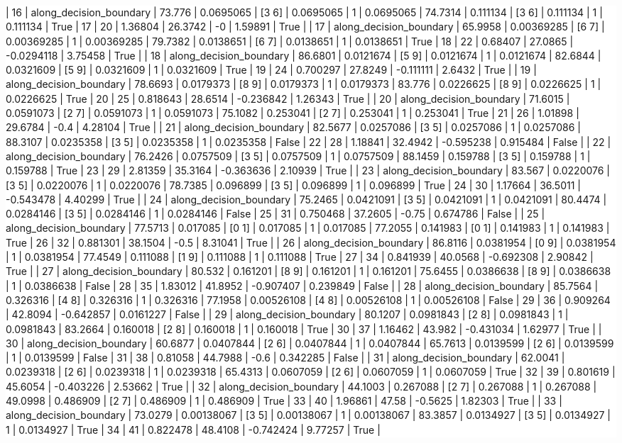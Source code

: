 |  16 | along_decision_boundary |     73.776  | 0.0695065   | [3 6]    |   0.0695065   |      1 | 0.0695065   |      74.7314 | 0.111134    | [3 6]     |    0.111134    |       1 | 0.111134    | True      |     17 |              20 |                1.36804  |               26.3742  | -0         |     1.59891     | True            |
|  17 | along_decision_boundary |     65.9958 | 0.00369285  | [6 7]    |   0.00369285  |      1 | 0.00369285  |      79.7382 | 0.0138651   | [6 7]     |    0.0138651   |       1 | 0.0138651   | True      |     18 |              22 |                0.68407  |               27.0865  | -0.0294118 |     3.75458     | True            |
|  18 | along_decision_boundary |     86.6801 | 0.0121674   | [5 9]    |   0.0121674   |      1 | 0.0121674   |      82.6844 | 0.0321609   | [5 9]     |    0.0321609   |       1 | 0.0321609   | True      |     19 |              24 |                0.700297 |               27.8249  | -0.111111  |     2.6432      | True            |
|  19 | along_decision_boundary |     78.6693 | 0.0179373   | [8 9]    |   0.0179373   |      1 | 0.0179373   |      83.776  | 0.0226625   | [8 9]     |    0.0226625   |       1 | 0.0226625   | True      |     20 |              25 |                0.818643 |               28.6514  | -0.236842  |     1.26343     | True            |
|  20 | along_decision_boundary |     71.6015 | 0.0591073   | [2 7]    |   0.0591073   |      1 | 0.0591073   |      75.1082 | 0.253041    | [2 7]     |    0.253041    |       1 | 0.253041    | True      |     21 |              26 |                1.01898  |               29.6784  | -0.4       |     4.28104     | True            |
|  21 | along_decision_boundary |     82.5677 | 0.0257086   | [3 5]    |   0.0257086   |      1 | 0.0257086   |      88.3107 | 0.0235358   | [3 5]     |    0.0235358   |       1 | 0.0235358   | False     |     22 |              28 |                1.18841  |               32.4942  | -0.595238  |     0.915484    | False           |
|  22 | along_decision_boundary |     76.2426 | 0.0757509   | [3 5]    |   0.0757509   |      1 | 0.0757509   |      88.1459 | 0.159788    | [3 5]     |    0.159788    |       1 | 0.159788    | True      |     23 |              29 |                2.81359  |               35.3164  | -0.363636  |     2.10939     | True            |
|  23 | along_decision_boundary |     83.567  | 0.0220076   | [3 5]    |   0.0220076   |      1 | 0.0220076   |      78.7385 | 0.096899    | [3 5]     |    0.096899    |       1 | 0.096899    | True      |     24 |              30 |                1.17664  |               36.5011  | -0.543478  |     4.40299     | True            |
|  24 | along_decision_boundary |     75.2465 | 0.0421091   | [3 5]    |   0.0421091   |      1 | 0.0421091   |      80.4474 | 0.0284146   | [3 5]     |    0.0284146   |       1 | 0.0284146   | False     |     25 |              31 |                0.750468 |               37.2605  | -0.75      |     0.674786    | False           |
|  25 | along_decision_boundary |     77.5713 | 0.017085    | [0 1]    |   0.017085    |      1 | 0.017085    |      77.2055 | 0.141983    | [0 1]     |    0.141983    |       1 | 0.141983    | True      |     26 |              32 |                0.881301 |               38.1504  | -0.5       |     8.31041     | True            |
|  26 | along_decision_boundary |     86.8116 | 0.0381954   | [0 9]    |   0.0381954   |      1 | 0.0381954   |      77.4549 | 0.111088    | [1 9]     |    0.111088    |       1 | 0.111088    | True      |     27 |              34 |                0.841939 |               40.0568  | -0.692308  |     2.90842     | True            |
|  27 | along_decision_boundary |     80.532  | 0.161201    | [8 9]    |   0.161201    |      1 | 0.161201    |      75.6455 | 0.0386638   | [8 9]     |    0.0386638   |       1 | 0.0386638   | False     |     28 |              35 |                1.83012  |               41.8952  | -0.907407  |     0.239849    | False           |
|  28 | along_decision_boundary |     85.7564 | 0.326316    | [4 8]    |   0.326316    |      1 | 0.326316    |      77.1958 | 0.00526108  | [4 8]     |    0.00526108  |       1 | 0.00526108  | False     |     29 |              36 |                0.909264 |               42.8094  | -0.642857  |     0.0161227   | False           |
|  29 | along_decision_boundary |     80.1207 | 0.0981843   | [2 8]    |   0.0981843   |      1 | 0.0981843   |      83.2664 | 0.160018    | [2 8]     |    0.160018    |       1 | 0.160018    | True      |     30 |              37 |                1.16462  |               43.982   | -0.431034  |     1.62977     | True            |
|  30 | along_decision_boundary |     60.6877 | 0.0407844   | [2 6]    |   0.0407844   |      1 | 0.0407844   |      65.7613 | 0.0139599   | [2 6]     |    0.0139599   |       1 | 0.0139599   | False     |     31 |              38 |                0.81058  |               44.7988  | -0.6       |     0.342285    | False           |
|  31 | along_decision_boundary |     62.0041 | 0.0239318   | [2 6]    |   0.0239318   |      1 | 0.0239318   |      65.4313 | 0.0607059   | [2 6]     |    0.0607059   |       1 | 0.0607059   | True      |     32 |              39 |                0.801619 |               45.6054  | -0.403226  |     2.53662     | True            |
|  32 | along_decision_boundary |     44.1003 | 0.267088    | [2 7]    |   0.267088    |      1 | 0.267088    |      49.0998 | 0.486909    | [2 7]     |    0.486909    |       1 | 0.486909    | True      |     33 |              40 |                1.96861  |               47.58    | -0.5625    |     1.82303     | True            |
|  33 | along_decision_boundary |     73.0279 | 0.00138067  | [3 5]    |   0.00138067  |      1 | 0.00138067  |      83.3857 | 0.0134927   | [3 5]     |    0.0134927   |       1 | 0.0134927   | True      |     34 |              41 |                0.822478 |               48.4108  | -0.742424  |     9.77257     | True            |
